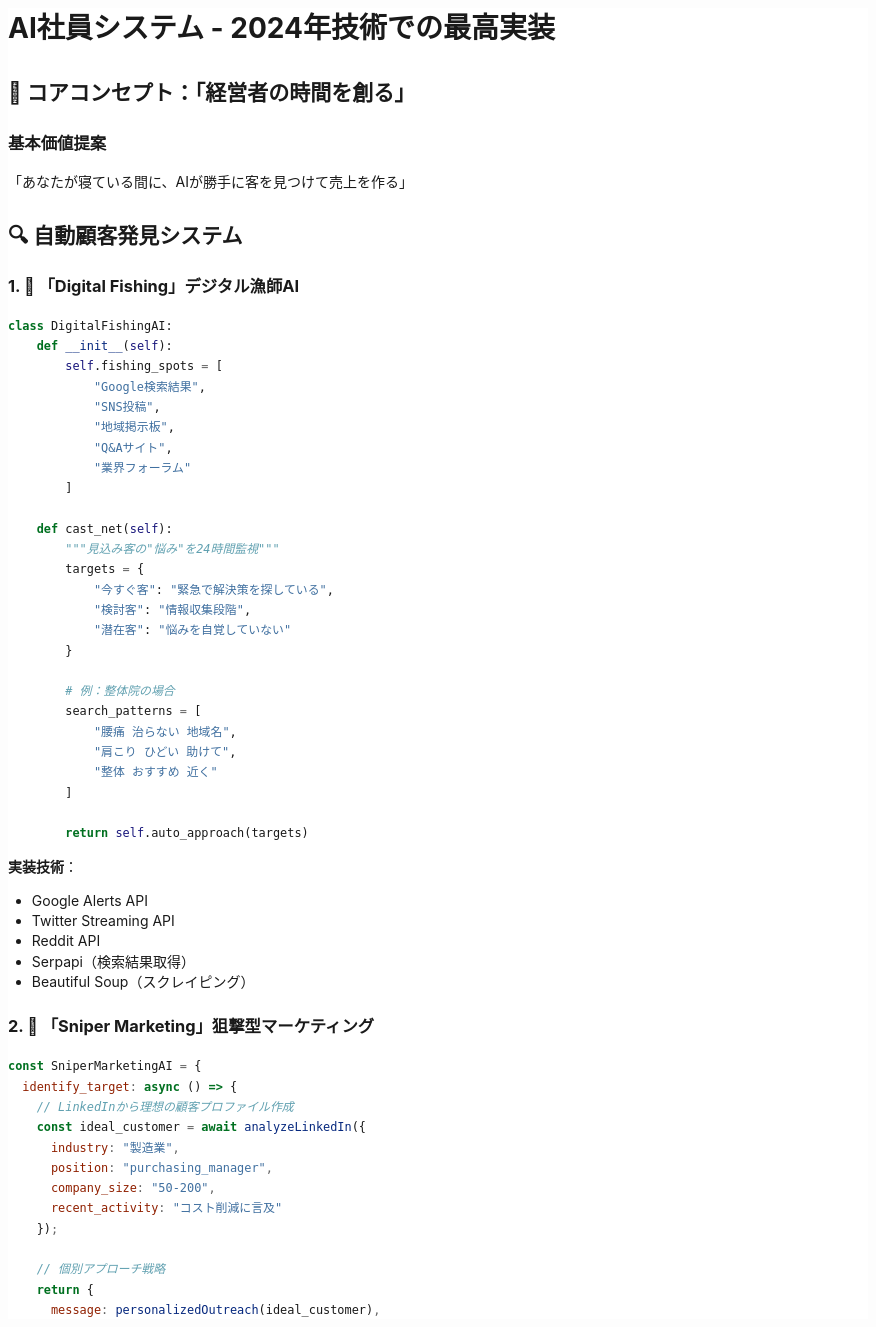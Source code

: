 # AI社員システム - 2024年技術での最高実装

## 🎯 コアコンセプト：「経営者の時間を創る」

### 基本価値提案
「あなたが寝ている間に、AIが勝手に客を見つけて売上を作る」

## 🔍 自動顧客発見システム

### 1. 🎣 「Digital Fishing」デジタル漁師AI
```python
class DigitalFishingAI:
    def __init__(self):
        self.fishing_spots = [
            "Google検索結果",
            "SNS投稿",
            "地域掲示板", 
            "Q&Aサイト",
            "業界フォーラム"
        ]
    
    def cast_net(self):
        """見込み客の"悩み"を24時間監視"""
        targets = {
            "今すぐ客": "緊急で解決策を探している",
            "検討客": "情報収集段階",
            "潜在客": "悩みを自覚していない"
        }
        
        # 例：整体院の場合
        search_patterns = [
            "腰痛 治らない 地域名",
            "肩こり ひどい 助けて",
            "整体 おすすめ 近く"
        ]
        
        return self.auto_approach(targets)
```

**実装技術**：
- Google Alerts API
- Twitter Streaming API
- Reddit API
- Serpapi（検索結果取得）
- Beautiful Soup（スクレイピング）

### 2. 🎯 「Sniper Marketing」狙撃型マーケティング
```javascript
const SniperMarketingAI = {
  identify_target: async () => {
    // LinkedInから理想の顧客プロファイル作成
    const ideal_customer = await analyzeLinkedIn({
      industry: "製造業",
      position: "purchasing_manager",
      company_size: "50-200",
      recent_activity: "コスト削減に言及"
    });
    
    // 個別アプローチ戦略
    return {
      message: personalizedOutreach(ideal_customer),
```